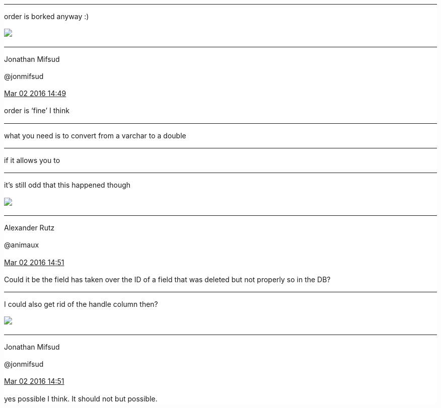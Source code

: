 ____

order is borked anyway :)

![](https://avatars1.githubusercontent.com/u/859775?v=3&s=30)

____

Jonathan Mifsud

@jonmifsud

[Mar 02 2016
14:49](https://gitter.im/symphonycms/symphony-2?at=56d6fd7150b462292adf7065)

order is ‘fine’ I think

____

what you need is to convert from a varchar to a double

____

if it allows you to

____

it’s still odd that this happened though

![](https://avatars2.githubusercontent.com/u/446874?v=3&s=30)

____

Alexander Rutz

@animaux

[Mar 02 2016
14:51](https://gitter.im/symphonycms/symphony-2?at=56d6fdd9048f9e65291b6626)

Could it be the field has taken over the ID of a field that was deleted but
not properly so in the DB?

____

I could also get rid of the handle column then?

![](https://avatars1.githubusercontent.com/u/859775?v=3&s=30)

____

Jonathan Mifsud

@jonmifsud

[Mar 02 2016
14:51](https://gitter.im/symphonycms/symphony-2?at=56d6fdef06ba9a282a2884a7)

yes possible I think. It should not but possible.

